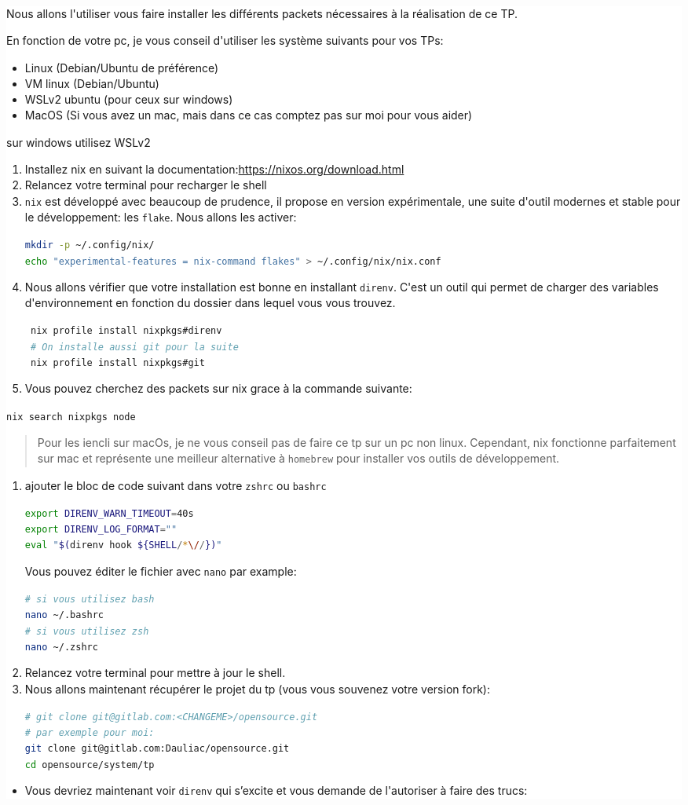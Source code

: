 Nous allons l'utiliser vous faire installer les différents packets nécessaires à la réalisation de ce TP.

En fonction de votre pc, je vous conseil d'utiliser les système suivants pour vos TPs:
- Linux (Debian/Ubuntu de préférence)
- VM linux (Debian/Ubuntu)
- WSLv2 ubuntu (pour ceux sur windows)
- MacOS (Si vous avez un mac, mais dans ce cas comptez pas sur moi pour vous aider)

sur windows utilisez WSLv2

1. Installez nix en suivant la documentation:https://nixos.org/download.html
1. Relancez votre terminal pour recharger le shell
1. `nix` est développé avec beaucoup de prudence, il propose en version expérimentale, une suite d'outil
   modernes et stable pour le développement: les `flake`. Nous allons les activer:
   ```bash
   mkdir -p ~/.config/nix/
   echo "experimental-features = nix-command flakes" > ~/.config/nix/nix.conf
   ```
1. Nous allons vérifier que votre installation est bonne en installant `direnv`. C'est un outil qui permet
   de charger des variables d'environnement en fonction du dossier dans lequel vous vous trouvez.
   ```bash
    nix profile install nixpkgs#direnv
    # On installe aussi git pour la suite
    nix profile install nixpkgs#git
   ```
1. Vous pouvez cherchez des packets sur nix grace à la commande suivante:
  ```bash
  nix search nixpkgs node
  ```
  > Pour les iencli sur macOs, je ne vous conseil pas de faire ce tp sur un pc non linux.
  > Cependant, nix fonctionne parfaitement sur mac et représente une meilleur alternative à `homebrew` pour installer
  > vos outils de développement.
1.  ajouter le bloc de code suivant dans votre `zshrc` ou `bashrc`
    ```bash
    export DIRENV_WARN_TIMEOUT=40s
    export DIRENV_LOG_FORMAT=""
    eval "$(direnv hook ${SHELL/*\//})"
    ```
    Vous pouvez éditer le fichier avec `nano` par example:
    ```bash
    # si vous utilisez bash
    nano ~/.bashrc
    # si vous utilisez zsh
    nano ~/.zshrc
    ```
1. Relancez votre terminal pour mettre à jour le shell.
1. Nous allons maintenant récupérer le projet du tp (vous vous souvenez votre version fork):
    ```bash
    # git clone git@gitlab.com:<CHANGEME>/opensource.git
    # par exemple pour moi:
    git clone git@gitlab.com:Dauliac/opensource.git
    cd opensource/system/tp
    ```
  - Vous devriez maintenant voir `direnv` qui s’excite et vous demande de l'autoriser à faire des trucs:
      ```